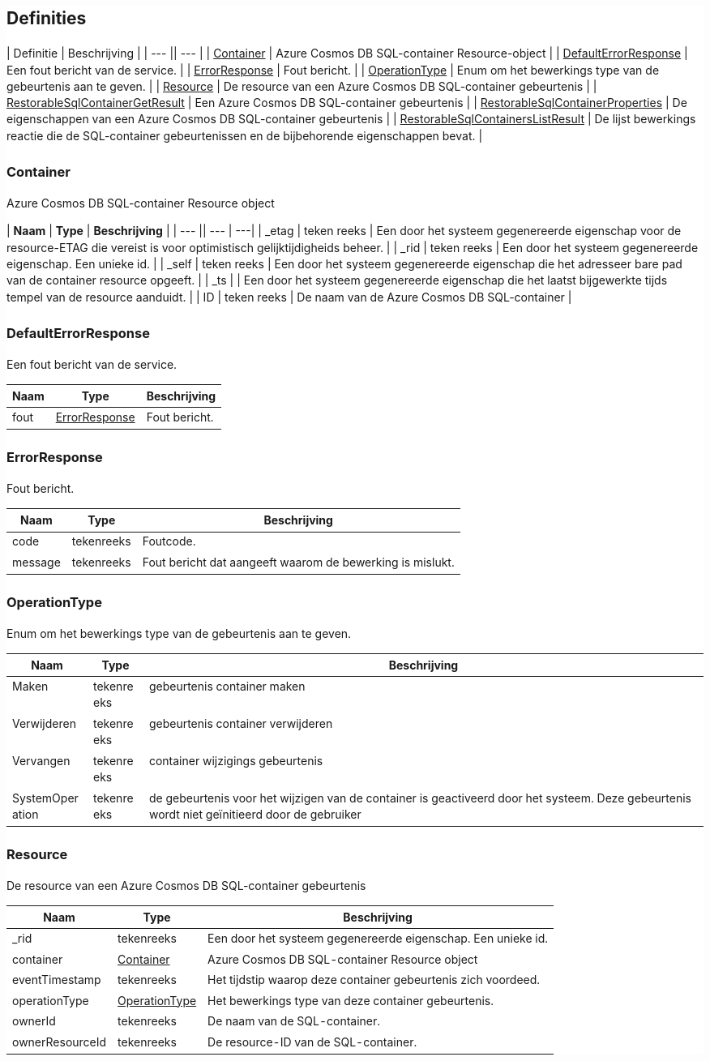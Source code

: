 ## <a name="definitions"></a>Definities

| Definitie | Beschrijving | | --- || --- | | [Container](#container) | Azure Cosmos DB SQL-container Resource-object | | [DefaultErrorResponse](#defaulterrorresponse) | Een fout bericht van de service. | | [ErrorResponse](#errorresponse) | Fout bericht. | | [OperationType](#operationtype) | Enum om het bewerkings type van de gebeurtenis aan te geven. | | [Resource](#resource) | De resource van een Azure Cosmos DB SQL-container gebeurtenis | | [RestorableSqlContainerGetResult](#restorablesqlcontainergetresult) | Een Azure Cosmos DB SQL-container gebeurtenis | | [RestorableSqlContainerProperties](#restorablesqlcontainerproperties) | De eigenschappen van een Azure Cosmos DB SQL-container gebeurtenis | | [RestorableSqlContainersListResult](#restorablesqlcontainerslistresult) | De lijst bewerkings reactie die de SQL-container gebeurtenissen en de bijbehorende eigenschappen bevat. |

### <a name="container"></a><a id="container"></a>Container

Azure Cosmos DB SQL-container Resource object

| **Naam**  |  **Type**  |  **Beschrijving** | | --- || --- | ---| | _etag | teken reeks | Een door het systeem gegenereerde eigenschap voor de resource-ETAG die vereist is voor optimistisch gelijktijdigheids beheer. | | _rid | teken reeks | Een door het systeem gegenereerde eigenschap. Een unieke id. | | _self | teken reeks | Een door het systeem gegenereerde eigenschap die het adresseer bare pad van de container resource opgeeft. | | _ts | | Een door het systeem gegenereerde eigenschap die het laatst bijgewerkte tijds tempel van de resource aanduidt. | | ID | teken reeks | De naam van de Azure Cosmos DB SQL-container |

### <a name="defaulterrorresponse"></a><a id="defaulterrorresponse"></a>DefaultErrorResponse

Een fout bericht van de service.

| **Naam** | **Type** | **Beschrijving** |
| --- | --- | --- |
| fout | [ErrorResponse](#errorresponse)| Fout bericht. |

### <a name="errorresponse"></a><a id="errorresponse"></a>ErrorResponse

Fout bericht.

| **Naam** | **Type** | **Beschrijving** |
| --- | --- | --- |
| code |tekenreeks| Foutcode. |
| message |tekenreeks| Fout bericht dat aangeeft waarom de bewerking is mislukt. |

### <a name="operationtype"></a><a id="operationtype"></a>OperationType

Enum om het bewerkings type van de gebeurtenis aan te geven.

| **Naam** | **Type** | **Beschrijving** |
| --- | --- | --- |
| Maken |tekenreeks|gebeurtenis container maken|
| Verwijderen |tekenreeks|gebeurtenis container verwijderen|
| Vervangen |tekenreeks|container wijzigings gebeurtenis|
| SystemOperation |tekenreeks|de gebeurtenis voor het wijzigen van de container is geactiveerd door het systeem. Deze gebeurtenis wordt niet geïnitieerd door de gebruiker|

### <a name="resource"></a><a id="resource"></a>Resource

De resource van een Azure Cosmos DB SQL-container gebeurtenis

| **Naam** | **Type** | **Beschrijving** |
| --- | --- | --- |
| _rid |tekenreeks| Een door het systeem gegenereerde eigenschap. Een unieke id. |
| container |[Container](#container)| Azure Cosmos DB SQL-container Resource object |
| eventTimestamp |tekenreeks| Het tijdstip waarop deze container gebeurtenis zich voordeed. |
| operationType |[OperationType](#operationtype)| Het bewerkings type van deze container gebeurtenis. |
| ownerId |tekenreeks| De naam van de SQL-container. |
| ownerResourceId |tekenreeks| De resource-ID van de SQL-container. |
